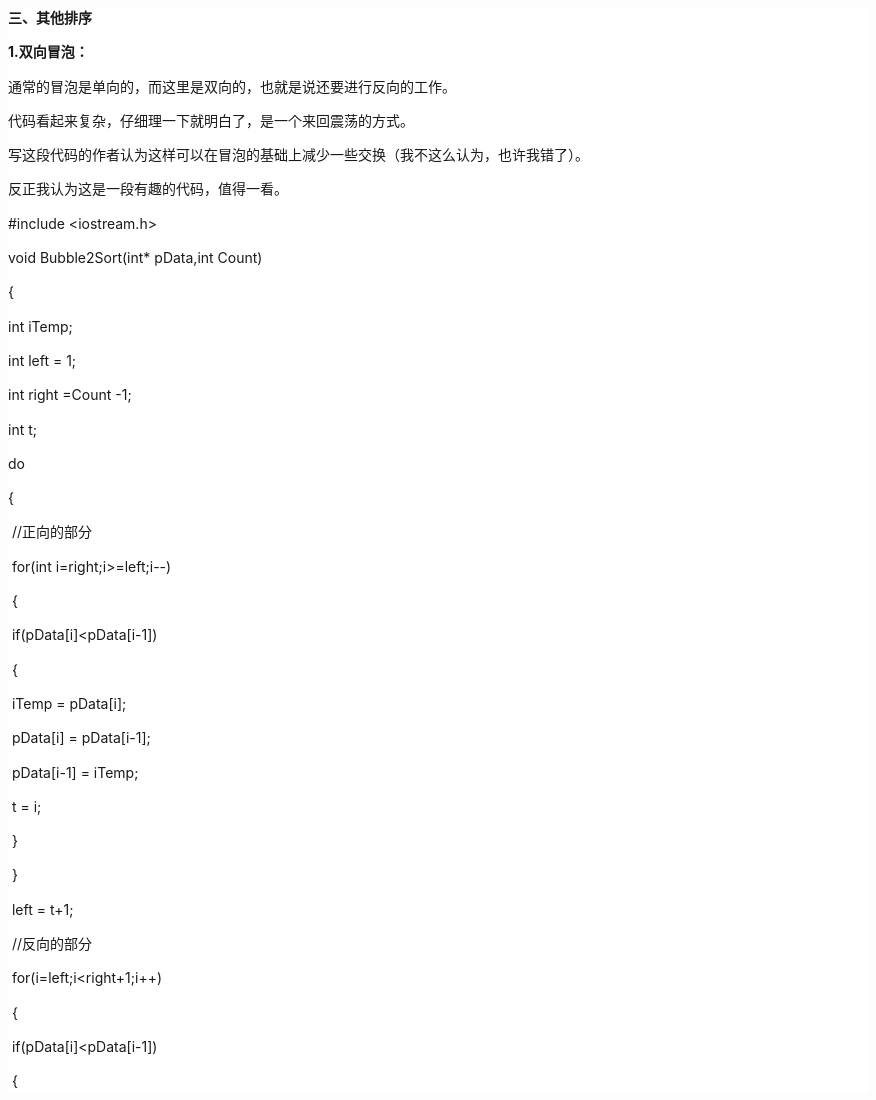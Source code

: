 **三、其他排序**

**1.双向冒泡：**

通常的冒泡是单向的，而这里是双向的，也就是说还要进行反向的工作。

代码看起来复杂，仔细理一下就明白了，是一个来回震荡的方式。

写这段代码的作者认为这样可以在冒泡的基础上减少一些交换（我不这么认为，也许我错了）。

反正我认为这是一段有趣的代码，值得一看。

\#include <iostream.h>

void Bubble2Sort(int* pData,int Count)

{

  int iTemp;

  int left = 1;

  int right =Count -1;

  int t;

  do

  {

​    //正向的部分

​    for(int i=right;i>=left;i--)

​    {

​      if(pData[i]<pData[i-1])

​      {

​        iTemp = pData[i];

​        pData[i] = pData[i-1];

​        pData[i-1] = iTemp;

​        t = i;

​      }

​    }

​    left = t+1;

 

​    //反向的部分

​    for(i=left;i<right+1;i++)

​    {

​      if(pData[i]<pData[i-1])

​      {
